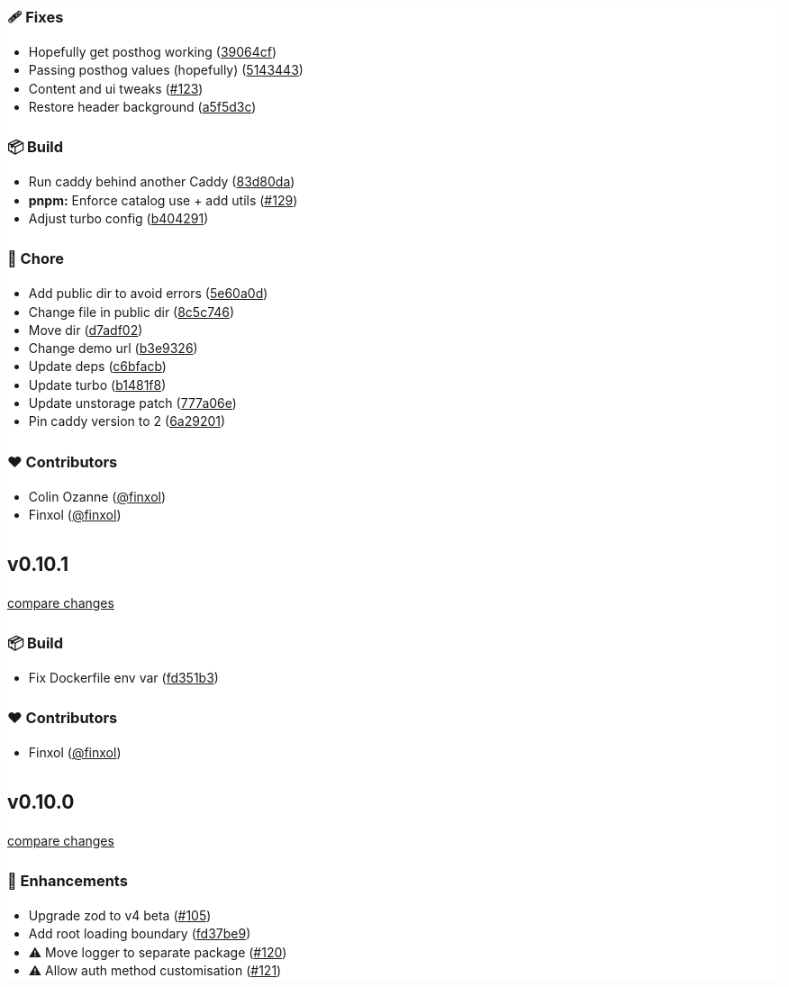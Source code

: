 ### 🩹 Fixes

- Hopefully get posthog working ([39064cf](https://github.com/finxol/karr/commit/39064cf))
- Passing posthog values (hopefully) ([5143443](https://github.com/finxol/karr/commit/5143443))
- Content and ui tweaks ([#123](https://github.com/finxol/karr/pull/123))
- Restore header background ([a5f5d3c](https://github.com/finxol/karr/commit/a5f5d3c))

### 📦 Build

- Run caddy behind another Caddy ([83d80da](https://github.com/finxol/karr/commit/83d80da))
- **pnpm:** Enforce catalog use + add utils ([#129](https://github.com/finxol/karr/pull/129))
- Adjust turbo config ([b404291](https://github.com/finxol/karr/commit/b404291))

### 🏡 Chore

- Add public dir to avoid errors ([5e60a0d](https://github.com/finxol/karr/commit/5e60a0d))
- Change file in public dir ([8c5c746](https://github.com/finxol/karr/commit/8c5c746))
- Move  dir ([d7adf02](https://github.com/finxol/karr/commit/d7adf02))
- Change demo url ([b3e9326](https://github.com/finxol/karr/commit/b3e9326))
- Update deps ([c6bfacb](https://github.com/finxol/karr/commit/c6bfacb))
- Update turbo ([b1481f8](https://github.com/finxol/karr/commit/b1481f8))
- Update unstorage patch ([777a06e](https://github.com/finxol/karr/commit/777a06e))
- Pin caddy version to 2 ([6a29201](https://github.com/finxol/karr/commit/6a29201))

### ❤️ Contributors

- Colin Ozanne ([@finxol](https://github.com/finxol))
- Finxol ([@finxol](https://github.com/finxol))

## v0.10.1

[compare changes](https://github.com/finxol/karr/compare/v0.10.0...v0.10.1)

### 📦 Build

- Fix Dockerfile env var ([fd351b3](https://github.com/finxol/karr/commit/fd351b3))

### ❤️ Contributors

- Finxol ([@finxol](https://github.com/finxol))

## v0.10.0

[compare changes](https://github.com/finxol/karr/compare/v0.9.9...v0.10.0)

### 🚀 Enhancements

- Upgrade zod to v4 beta ([#105](https://github.com/finxol/karr/pull/105))
- Add root loading boundary ([fd37be9](https://github.com/finxol/karr/commit/fd37be9))
- ⚠️  Move logger to separate package ([#120](https://github.com/finxol/karr/pull/120))
- ⚠️  Allow auth method customisation ([#121](https://github.com/finxol/karr/pull/121))
